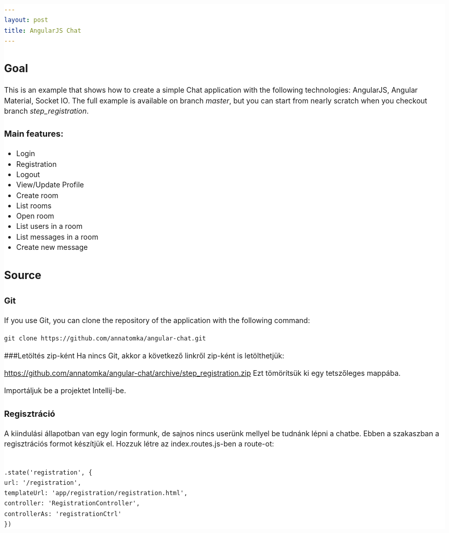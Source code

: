 ```yaml
---
layout: post
title: AngularJS Chat
---
```


## Goal
This is an example that shows how to create a simple Chat application with the following technologies: AngularJS, Angular Material, Socket IO. 
The full example is available on branch *master*, but you can start from nearly scratch when you checkout branch *step_registration*.
 
### Main features: 
* Login
* Registration
* Logout	
* View/Update Profile
* Create room
* List rooms
* Open room
* List users in a room
* List messages in a room
* Create new message

## Source

### Git
If you use Git, you can clone the repository of the application with the following command:
<pre><code>git clone https://github.com/annatomka/angular-chat.git</code></pre>

###Letöltés zip-ként
Ha nincs Git, akkor a következő linkről zip-ként is letölthetjük:

https://github.com/annatomka/angular-chat/archive/step_registration.zip
Ezt tömörítsük ki egy tetszőleges mappába. 

Importáljuk be a projektet Intellij-be.

### Regisztráció

A kiindulási állapotban van egy login formunk, de sajnos nincs userünk mellyel be tudnánk lépni a chatbe. Ebben a szakaszban a regisztrációs formot készítjük el. 
Hozzuk létre az index.routes.js-ben a route-ot: 

<pre><code>
.state('registration', {
url: '/registration',
templateUrl: 'app/registration/registration.html',
controller: 'RegistrationController',
controllerAs: 'registrationCtrl'
})
</code></pre>
